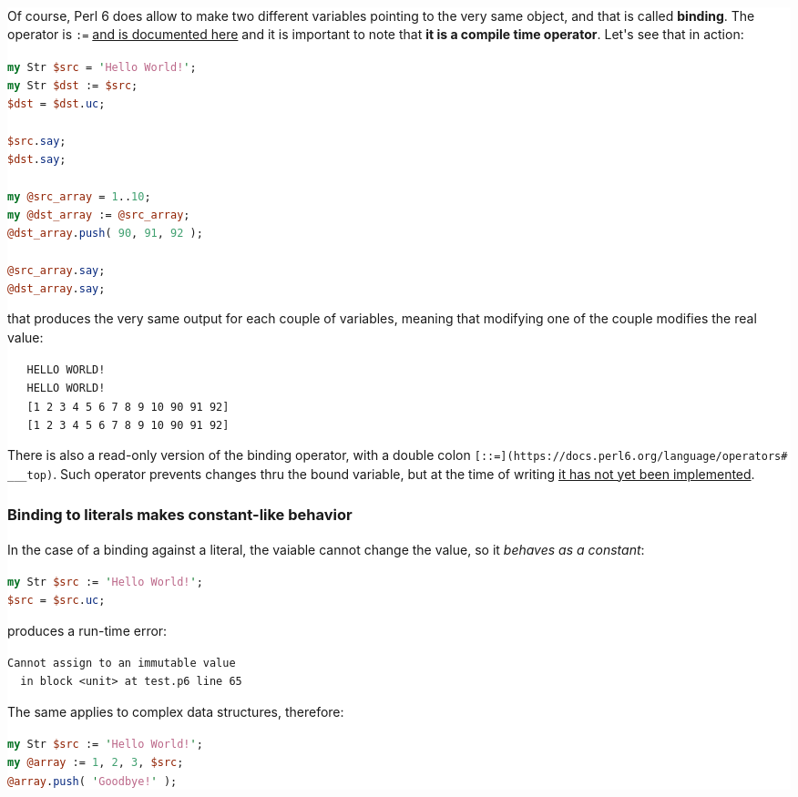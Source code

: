 Of course, Perl 6 does allow to make two different variables pointing to the very same object, and that is called **binding**.
The operator is `:=` [and is documented here](https://docs.perl6.org/language/operators#index-entry-Binding_operator) and it is important to note that **it is a compile time operator**.
Let's see that in action:

```perl
my Str $src = 'Hello World!';
my Str $dst := $src;
$dst = $dst.uc;

$src.say;
$dst.say;

my @src_array = 1..10;
my @dst_array := @src_array;
@dst_array.push( 90, 91, 92 );

@src_array.say;
@dst_array.say;
```

that produces the very same output for each couple of variables, meaning that modifying one of the couple modifies the real value:

       HELLO WORLD!
       HELLO WORLD!
       [1 2 3 4 5 6 7 8 9 10 90 91 92]
       [1 2 3 4 5 6 7 8 9 10 90 91 92]


There is also a read-only version of the binding operator, with a double colon `[::=](https://docs.perl6.org/language/operators#___top)`. Such operator prevents changes thru the bound variable, but at the time of writing [it has not yet been implemented](https://irclog.perlgeek.de/perl6/2017-12-22#i_15611575).


### Binding to literals makes constant-like behavior

In the case of a binding against a literal, the vaiable cannot change the value, so it *behaves as a constant*:

```perl
my Str $src := 'Hello World!';
$src = $src.uc;
```

produces a run-time error:

    Cannot assign to an immutable value
      in block <unit> at test.p6 line 65

The same applies to complex data structures, therefore:

```perl
my Str $src := 'Hello World!';
my @array := 1, 2, 3, $src;
@array.push( 'Goodbye!' );
```
